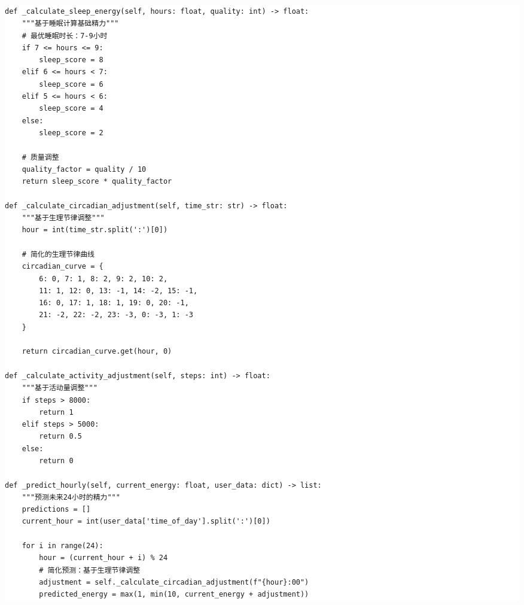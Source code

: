     def _calculate_sleep_energy(self, hours: float, quality: int) -> float:
        """基于睡眠计算基础精力"""
        # 最优睡眠时长：7-9小时
        if 7 <= hours <= 9:
            sleep_score = 8
        elif 6 <= hours < 7:
            sleep_score = 6
        elif 5 <= hours < 6:
            sleep_score = 4
        else:
            sleep_score = 2
        
        # 质量调整
        quality_factor = quality / 10
        return sleep_score * quality_factor
    
    def _calculate_circadian_adjustment(self, time_str: str) -> float:
        """基于生理节律调整"""
        hour = int(time_str.split(':')[0])
        
        # 简化的生理节律曲线
        circadian_curve = {
            6: 0, 7: 1, 8: 2, 9: 2, 10: 2,
            11: 1, 12: 0, 13: -1, 14: -2, 15: -1,
            16: 0, 17: 1, 18: 1, 19: 0, 20: -1,
            21: -2, 22: -2, 23: -3, 0: -3, 1: -3
        }
        
        return circadian_curve.get(hour, 0)
    
    def _calculate_activity_adjustment(self, steps: int) -> float:
        """基于活动量调整"""
        if steps > 8000:
            return 1
        elif steps > 5000:
            return 0.5
        else:
            return 0
    
    def _predict_hourly(self, current_energy: float, user_data: dict) -> list:
        """预测未来24小时的精力"""
        predictions = []
        current_hour = int(user_data['time_of_day'].split(':')[0])
        
        for i in range(24):
            hour = (current_hour + i) % 24
            # 简化预测：基于生理节律调整
            adjustment = self._calculate_circadian_adjustment(f"{hour}:00")
            predicted_energy = max(1, min(10, current_energy + adjustment))
            
